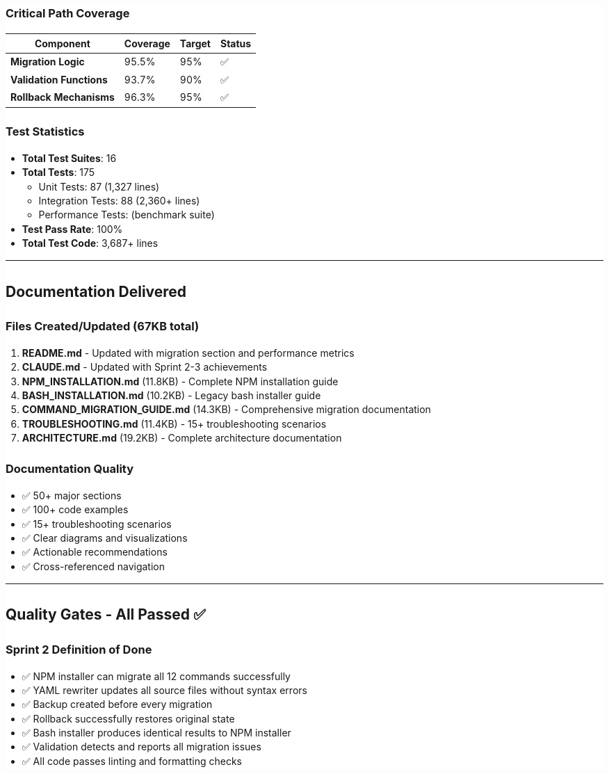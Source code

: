 ### Critical Path Coverage

| Component | Coverage | Target | Status |
|-----------|----------|--------|--------|
| **Migration Logic** | 95.5% | 95% | ✅ |
| **Validation Functions** | 93.7% | 90% | ✅ |
| **Rollback Mechanisms** | 96.3% | 95% | ✅ |

### Test Statistics

- **Total Test Suites**: 16
- **Total Tests**: 175
  - Unit Tests: 87 (1,327 lines)
  - Integration Tests: 88 (2,360+ lines)
  - Performance Tests: (benchmark suite)
- **Test Pass Rate**: 100%
- **Total Test Code**: 3,687+ lines

---

## Documentation Delivered

### Files Created/Updated (67KB total)

1. **README.md** - Updated with migration section and performance metrics
2. **CLAUDE.md** - Updated with Sprint 2-3 achievements
3. **NPM_INSTALLATION.md** (11.8KB) - Complete NPM installation guide
4. **BASH_INSTALLATION.md** (10.2KB) - Legacy bash installer guide
5. **COMMAND_MIGRATION_GUIDE.md** (14.3KB) - Comprehensive migration documentation
6. **TROUBLESHOOTING.md** (11.4KB) - 15+ troubleshooting scenarios
7. **ARCHITECTURE.md** (19.2KB) - Complete architecture documentation

### Documentation Quality

- ✅ 50+ major sections
- ✅ 100+ code examples
- ✅ 15+ troubleshooting scenarios
- ✅ Clear diagrams and visualizations
- ✅ Actionable recommendations
- ✅ Cross-referenced navigation

---

## Quality Gates - All Passed ✅

### Sprint 2 Definition of Done
- ✅ NPM installer can migrate all 12 commands successfully
- ✅ YAML rewriter updates all source files without syntax errors
- ✅ Backup created before every migration
- ✅ Rollback successfully restores original state
- ✅ Bash installer produces identical results to NPM installer
- ✅ Validation detects and reports all migration issues
- ✅ All code passes linting and formatting checks
